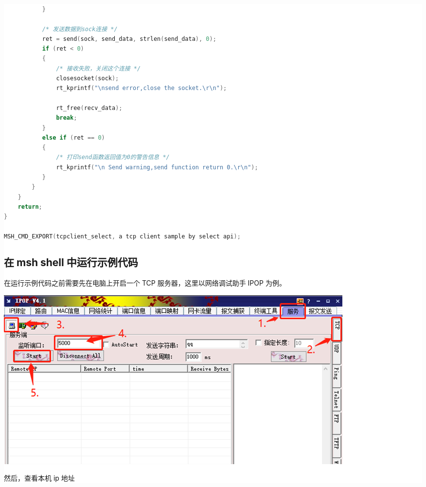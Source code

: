 ```c
           }

           /* 发送数据到sock连接 */
           ret = send(sock, send_data, strlen(send_data), 0);
           if (ret < 0)
           {
               /* 接收失败，关闭这个连接 */
               closesocket(sock);
               rt_kprintf("\nsend error,close the socket.\r\n");

               rt_free(recv_data);
               break;
           }
           else if (ret == 0)
           {
               /* 打印send函数返回值为0的警告信息 */
               rt_kprintf("\n Send warning,send function return 0.\r\n");
           }
        }
    }
    return;
}

MSH_CMD_EXPORT(tcpclient_select, a tcp client sample by select api);
```

## 在 msh shell 中运行示例代码

在运行示例代码之前需要先在电脑上开启一个 TCP 服务器，这里以网络调试助手 IPOP 为例。

![搭建服务器](figures/tcpclient1.png)

然后，查看本机 ip 地址
